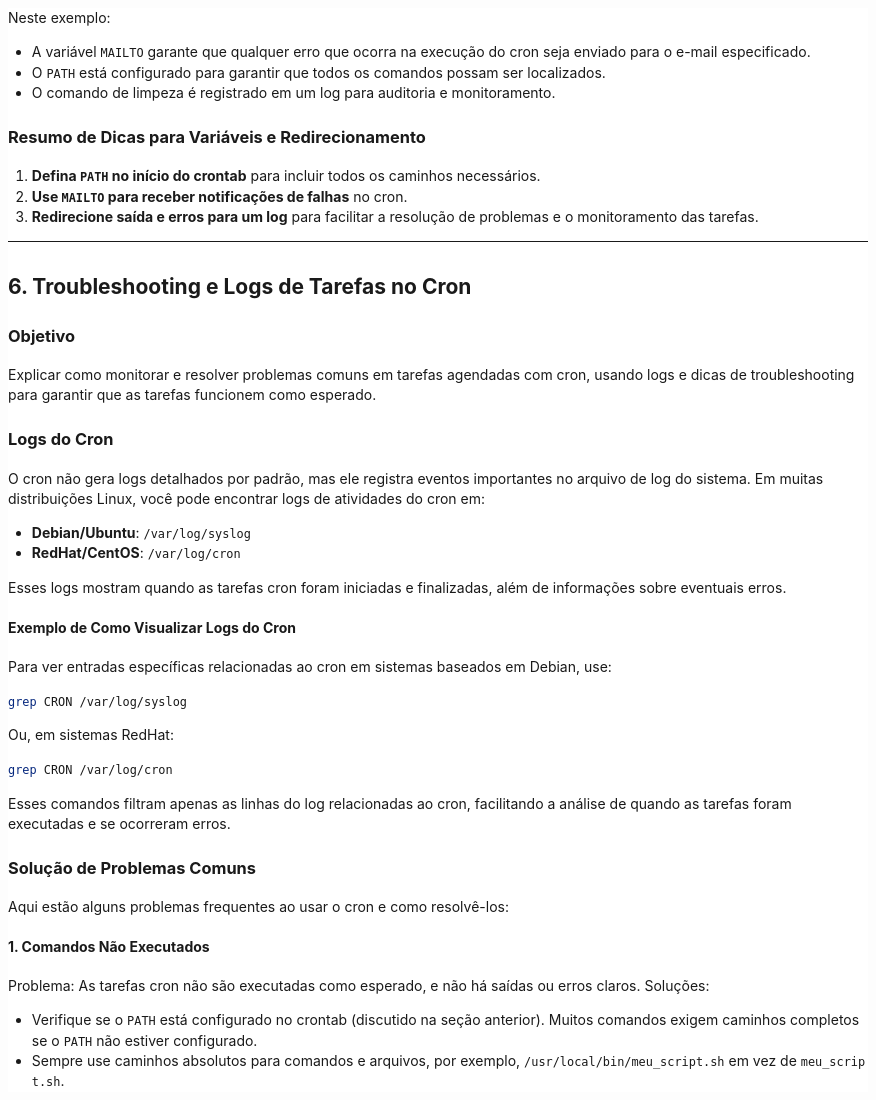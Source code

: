 Neste exemplo:
- A variável `MAILTO` garante que qualquer erro que ocorra na execução do cron seja enviado para o e-mail especificado.
- O `PATH` está configurado para garantir que todos os comandos possam ser localizados.
- O comando de limpeza é registrado em um log para auditoria e monitoramento.

### Resumo de Dicas para Variáveis e Redirecionamento
1. **Defina `PATH` no início do crontab** para incluir todos os caminhos necessários.
2. **Use `MAILTO` para receber notificações de falhas** no cron.
3. **Redirecione saída e erros para um log** para facilitar a resolução de problemas e o monitoramento das tarefas.

---

## 6. Troubleshooting e Logs de Tarefas no Cron

### Objetivo
Explicar como monitorar e resolver problemas comuns em tarefas agendadas com cron, usando logs e dicas de troubleshooting para garantir que as tarefas funcionem como esperado.

### Logs do Cron
O cron não gera logs detalhados por padrão, mas ele registra eventos importantes no arquivo de log do sistema. Em muitas distribuições Linux, você pode encontrar logs de atividades do cron em:

- **Debian/Ubuntu**: `/var/log/syslog`
- **RedHat/CentOS**: `/var/log/cron`

Esses logs mostram quando as tarefas cron foram iniciadas e finalizadas, além de informações sobre eventuais erros.

#### Exemplo de Como Visualizar Logs do Cron
Para ver entradas específicas relacionadas ao cron em sistemas baseados em Debian, use:
```sh
grep CRON /var/log/syslog
```
Ou, em sistemas RedHat:
```sh
grep CRON /var/log/cron
```

Esses comandos filtram apenas as linhas do log relacionadas ao cron, facilitando a análise de quando as tarefas foram executadas e se ocorreram erros.

### Solução de Problemas Comuns
Aqui estão alguns problemas frequentes ao usar o cron e como resolvê-los:

#### 1. Comandos Não Executados
Problema: As tarefas cron não são executadas como esperado, e não há saídas ou erros claros.
Soluções:
- Verifique se o `PATH` está configurado no crontab (discutido na seção anterior). Muitos comandos exigem caminhos completos se o `PATH` não estiver configurado.
- Sempre use caminhos absolutos para comandos e arquivos, por exemplo, `/usr/local/bin/meu_script.sh` em vez de `meu_script.sh`.
  